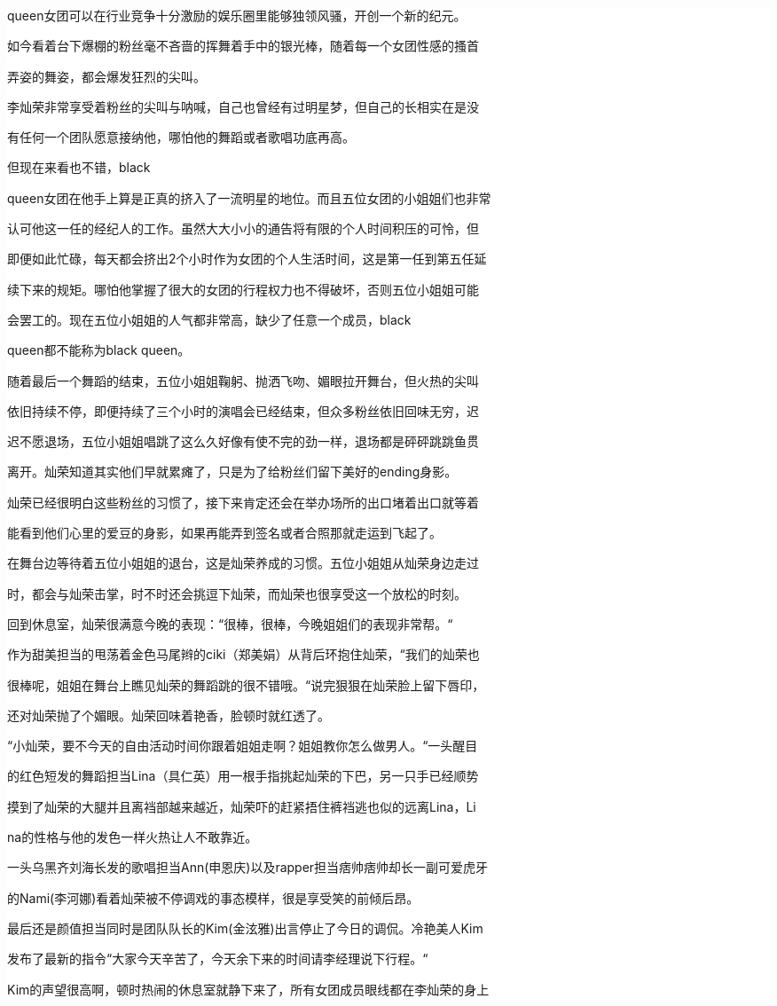 queen女团可以在行业竞争十分激励的娱乐圈里能够独领风骚，开创一个新的纪元。

如今看着台下爆棚的粉丝毫不吝啬的挥舞着手中的银光棒，随着每一个女团性感的搔首

弄姿的舞姿，都会爆发狂烈的尖叫。

李灿荣非常享受着粉丝的尖叫与呐喊，自己也曾经有过明星梦，但自己的长相实在是没

有任何一个团队愿意接纳他，哪怕他的舞蹈或者歌唱功底再高。

但现在来看也不错，black

queen女团在他手上算是正真的挤入了一流明星的地位。而且五位女团的小姐姐们也非常

认可他这一任的经纪人的工作。虽然大大小小的通告将有限的个人时间积压的可怜，但

即便如此忙碌，每天都会挤出2个小时作为女团的个人生活时间，这是第一任到第五任延

续下来的规矩。哪怕他掌握了很大的女团的行程权力也不得破坏，否则五位小姐姐可能

会罢工的。现在五位小姐姐的人气都非常高，缺少了任意一个成员，black

queen都不能称为black queen。

随着最后一个舞蹈的结束，五位小姐姐鞠躬、抛洒飞吻、媚眼拉开舞台，但火热的尖叫

依旧持续不停，即便持续了三个小时的演唱会已经结束，但众多粉丝依旧回味无穷，迟

迟不愿退场，五位小姐姐唱跳了这么久好像有使不完的劲一样，退场都是砰砰跳跳鱼贯

离开。灿荣知道其实他们早就累瘫了，只是为了给粉丝们留下美好的ending身影。

灿荣已经很明白这些粉丝的习惯了，接下来肯定还会在举办场所的出口堵着出口就等着

能看到他们心里的爱豆的身影，如果再能弄到签名或者合照那就走运到飞起了。

在舞台边等待着五位小姐姐的退台，这是灿荣养成的习惯。五位小姐姐从灿荣身边走过

时，都会与灿荣击掌，时不时还会挑逗下灿荣，而灿荣也很享受这一个放松的时刻。

回到休息室，灿荣很满意今晚的表现：“很棒，很棒，今晚姐姐们的表现非常帮。“

作为甜美担当的甩荡着金色马尾辫的ciki（郑美娟）从背后环抱住灿荣，“我们的灿荣也

很棒呢，姐姐在舞台上瞧见灿荣的舞蹈跳的很不错哦。“说完狠狠在灿荣脸上留下唇印，

还对灿荣抛了个媚眼。灿荣回味着艳香，脸顿时就红透了。

“小灿荣，要不今天的自由活动时间你跟着姐姐走啊？姐姐教你怎么做男人。“一头醒目

的红色短发的舞蹈担当Lina（具仁英）用一根手指挑起灿荣的下巴，另一只手已经顺势

摸到了灿荣的大腿并且离裆部越来越近，灿荣吓的赶紧捂住裤裆逃也似的远离Lina，Li

na的性格与他的发色一样火热让人不敢靠近。

一头乌黑齐刘海长发的歌唱担当Ann(申恩庆)以及rapper担当痞帅痞帅却长一副可爱虎牙

的Nami(李河娜)看着灿荣被不停调戏的事态模样，很是享受笑的前倾后昂。

最后还是颜值担当同时是团队队长的Kim(金泫雅)出言停止了今日的调侃。冷艳美人Kim

发布了最新的指令“大家今天辛苦了，今天余下来的时间请李经理说下行程。“

Kim的声望很高啊，顿时热闹的休息室就静下来了，所有女团成员眼线都在李灿荣的身上
